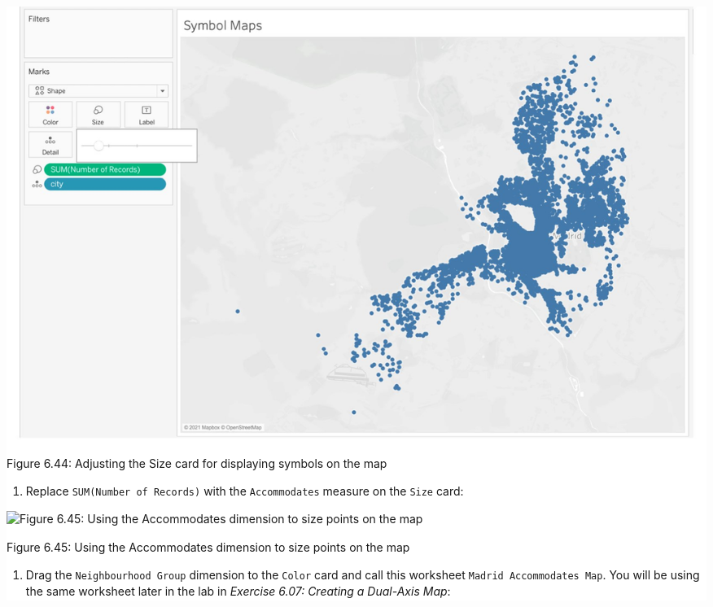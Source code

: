 
![](./images/B16342_06_44.jpg)



Figure 6.44: Adjusting the Size card for displaying symbols on the map

1.  Replace `SUM(Number of Records)` with the
    `Accommodates` measure on the `Size` card:


![Figure 6.45: Using the Accommodates dimension to size points on the
map](./images/B16342_06_45.jpg)



Figure 6.45: Using the Accommodates dimension to size points on the map

1.  Drag the `Neighbourhood Group` dimension to the
    `Color` card and call this worksheet
    `Madrid Accommodates Map`. You will be using the same
    worksheet later in the lab in *Exercise 6.07: Creating a
    Dual-Axis Map*:

